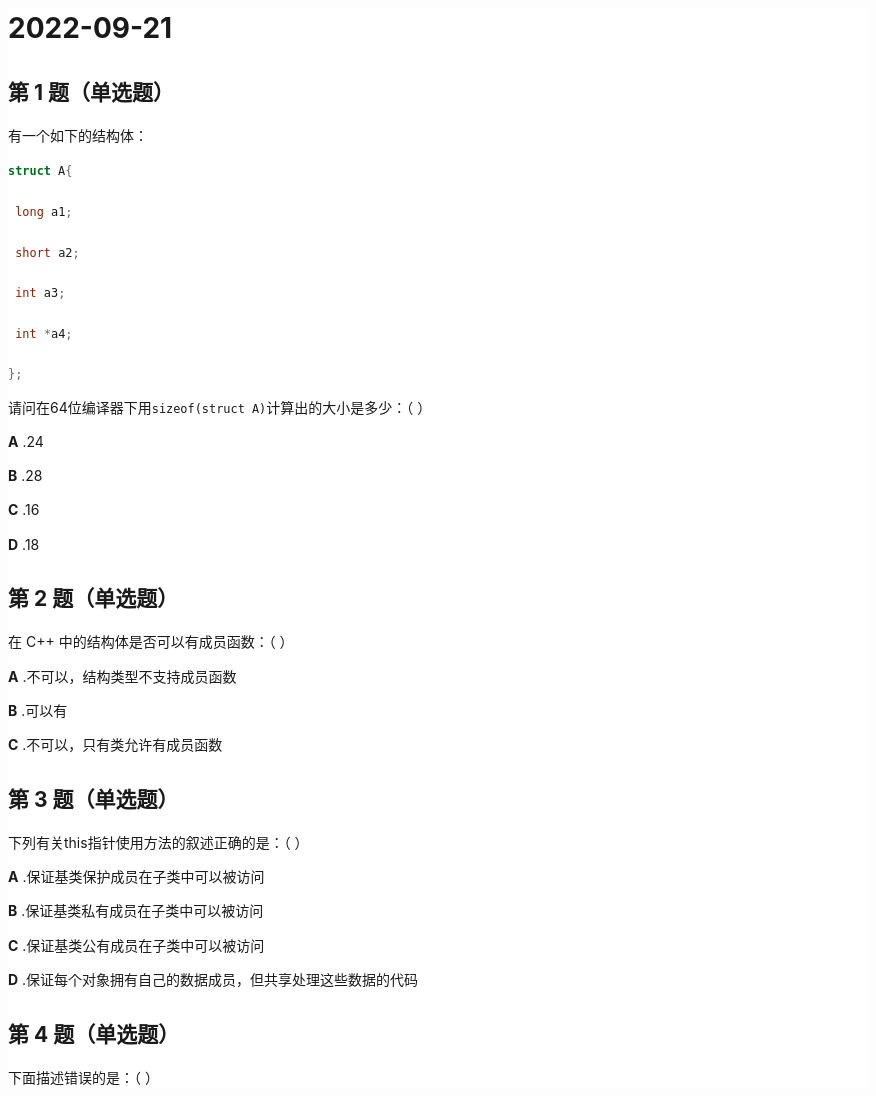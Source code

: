 # 2022-09-21

## 第 1 题（单选题）

有一个如下的结构体：

```c++
struct A{

 long a1;

 short a2;

 int a3;

 int *a4;

};
```

请问在64位编译器下用``sizeof(struct A)``计算出的大小是多少：（ ）

**A** .24

**B** .28

**C** .16

**D** .18

## 第 2 题（单选题）

在 C++ 中的结构体是否可以有成员函数：（ ）

**A** .不可以，结构类型不支持成员函数

**B** .可以有

**C** .不可以，只有类允许有成员函数

## 第 3 题（单选题）

下列有关this指针使用方法的叙述正确的是：（ ）

**A** .保证基类保护成员在子类中可以被访问

**B** .保证基类私有成员在子类中可以被访问

**C** .保证基类公有成员在子类中可以被访问

**D** .保证每个对象拥有自己的数据成员，但共享处理这些数据的代码

## 第 4 题（单选题）

下面描述错误的是：（ ）
